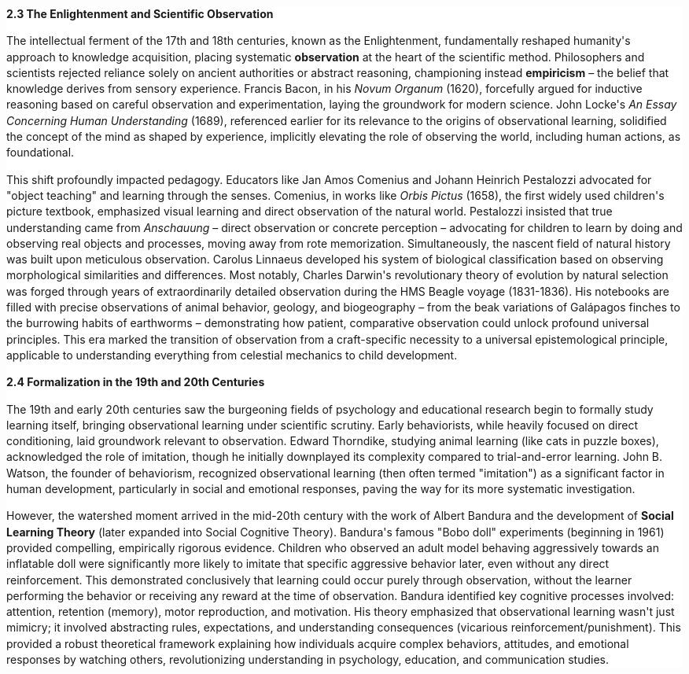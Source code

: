 **2.3 The Enlightenment and Scientific Observation**

The intellectual ferment of the 17th and 18th centuries, known as the Enlightenment, fundamentally reshaped humanity's approach to knowledge acquisition, placing systematic **observation** at the heart of the scientific method. Philosophers and scientists rejected reliance solely on ancient authorities or abstract reasoning, championing instead **empiricism** – the belief that knowledge derives from sensory experience. Francis Bacon, in his *Novum Organum* (1620), forcefully argued for inductive reasoning based on careful observation and experimentation, laying the groundwork for modern science. John Locke's *An Essay Concerning Human Understanding* (1689), referenced earlier for its relevance to the origins of observational learning, solidified the concept of the mind as shaped by experience, implicitly elevating the role of observing the world, including human actions, as foundational.

This shift profoundly impacted pedagogy. Educators like Jan Amos Comenius and Johann Heinrich Pestalozzi advocated for "object teaching" and learning through the senses. Comenius, in works like *Orbis Pictus* (1658), the first widely used children's picture textbook, emphasized visual learning and direct observation of the natural world. Pestalozzi insisted that true understanding came from *Anschauung* – direct observation or concrete perception – advocating for children to learn by doing and observing real objects and processes, moving away from rote memorization. Simultaneously, the nascent field of natural history was built upon meticulous observation. Carolus Linnaeus developed his system of biological classification based on observing morphological similarities and differences. Most notably, Charles Darwin's revolutionary theory of evolution by natural selection was forged through years of extraordinarily detailed observation during the HMS Beagle voyage (1831-1836). His notebooks are filled with precise observations of animal behavior, geology, and biogeography – from the beak variations of Galápagos finches to the burrowing habits of earthworms – demonstrating how patient, comparative observation could unlock profound universal principles. This era marked the transition of observation from a craft-specific necessity to a universal epistemological principle, applicable to understanding everything from celestial mechanics to child development.

**2.4 Formalization in the 19th and 20th Centuries**

The 19th and early 20th centuries saw the burgeoning fields of psychology and educational research begin to formally study learning itself, bringing observational learning under scientific scrutiny. Early behaviorists, while heavily focused on direct conditioning, laid groundwork relevant to observation. Edward Thorndike, studying animal learning (like cats in puzzle boxes), acknowledged the role of imitation, though he initially downplayed its complexity compared to trial-and-error learning. John B. Watson, the founder of behaviorism, recognized observational learning (then often termed "imitation") as a significant factor in human development, particularly in social and emotional responses, paving the way for its more systematic investigation.

However, the watershed moment arrived in the mid-20th century with the work of Albert Bandura and the development of **Social Learning Theory** (later expanded into Social Cognitive Theory). Bandura's famous "Bobo doll" experiments (beginning in 1961) provided compelling, empirically rigorous evidence. Children who observed an adult model behaving aggressively towards an inflatable doll were significantly more likely to imitate that specific aggressive behavior later, even without any direct reinforcement. This demonstrated conclusively that learning could occur purely through observation, without the learner performing the behavior or receiving any reward at the time of observation. Bandura identified key cognitive processes involved: attention, retention (memory), motor reproduction, and motivation. His theory emphasized that observational learning wasn't just mimicry; it involved abstracting rules, expectations, and understanding consequences (vicarious reinforcement/punishment). This provided a robust theoretical framework explaining how individuals acquire complex behaviors, attitudes, and emotional responses by watching others, revolutionizing understanding in psychology, education, and communication studies.
